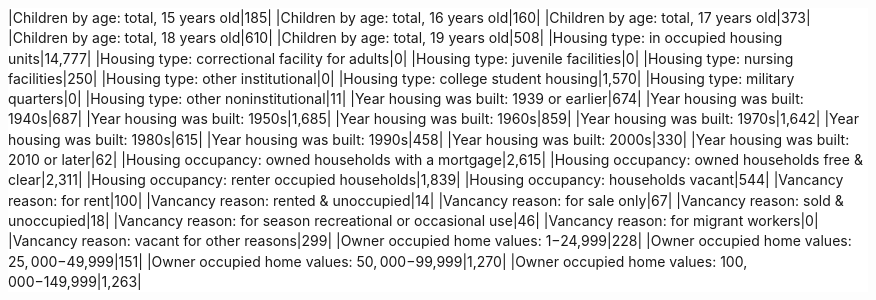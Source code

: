 |Children by age: total, 15 years old|185|
|Children by age: total, 16 years old|160|
|Children by age: total, 17 years old|373|
|Children by age: total, 18 years old|610|
|Children by age: total, 19 years old|508|
|Housing type: in occupied housing units|14,777|
|Housing type: correctional facility for adults|0|
|Housing type: juvenile facilities|0|
|Housing type: nursing facilities|250|
|Housing type: other institutional|0|
|Housing type: college student housing|1,570|
|Housing type: military quarters|0|
|Housing type: other noninstitutional|11|
|Year housing was built: 1939 or earlier|674|
|Year housing was built: 1940s|687|
|Year housing was built: 1950s|1,685|
|Year housing was built: 1960s|859|
|Year housing was built: 1970s|1,642|
|Year housing was built: 1980s|615|
|Year housing was built: 1990s|458|
|Year housing was built: 2000s|330|
|Year housing was built: 2010 or later|62|
|Housing occupancy: owned households with a mortgage|2,615|
|Housing occupancy: owned households free & clear|2,311|
|Housing occupancy: renter occupied households|1,839|
|Housing occupancy: households vacant|544|
|Vancancy reason: for rent|100|
|Vancancy reason: rented & unoccupied|14|
|Vancancy reason: for sale only|67|
|Vancancy reason: sold & unoccupied|18|
|Vancancy reason: for season recreational or occasional use|46|
|Vancancy reason: for migrant workers|0|
|Vancancy reason: vacant for other reasons|299|
|Owner occupied home values: $1-$24,999|228|
|Owner occupied home values: $25,000-$49,999|151|
|Owner occupied home values: $50,000-$99,999|1,270|
|Owner occupied home values: $100,000-$149,999|1,263|